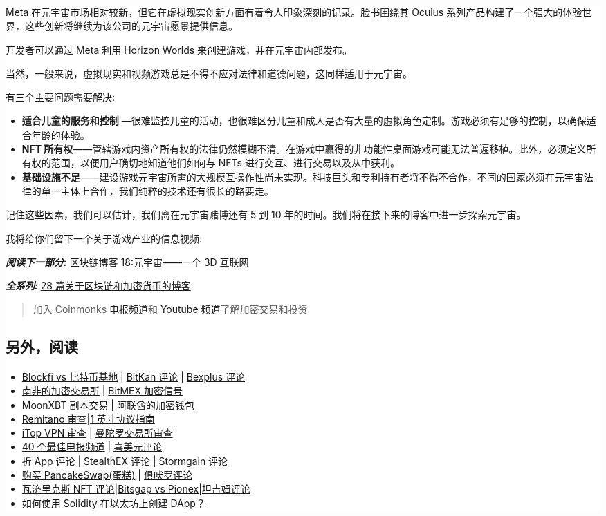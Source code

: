 Meta 在元宇宙市场相对较新，但它在虚拟现实创新方面有着令人印象深刻的记录。脸书围绕其 Oculus 系列产品构建了一个强大的体验世界，这些创新将继续为该公司的元宇宙愿景提供信息。

开发者可以通过 Meta 利用 Horizon Worlds 来创建游戏，并在元宇宙内部发布。

当然，一般来说，虚拟现实和视频游戏总是不得不应对法律和道德问题，这同样适用于元宇宙。

有三个主要问题需要解决:

*   **适合儿童的服务和控制** —很难监控儿童的活动，也很难区分儿童和成人是否有大量的虚拟角色定制。游戏必须有足够的控制，以确保适合年龄的体验。
*   **NFT 所有权**——管辖游戏内资产所有权的法律仍然模糊不清。在游戏中赢得的非功能性桌面游戏可能无法普遍移植。此外，必须定义所有权的范围，以便用户确切地知道他们如何与 NFTs 进行交互、进行交易以及从中获利。
*   **基础设施不足**——建设游戏元宇宙所需的大规模互操作性尚未实现。科技巨头和专利持有者将不得不合作，不同的国家必须在元宇宙法律的单一主体上合作，我们纯粹的技术还有很长的路要走。

记住这些因素，我们可以估计，我们离在元宇宙赌博还有 5 到 10 年的时间。我们将在接下来的博客中进一步探索元宇宙。

我将给你们留下一个关于游戏产业的信息视频:

***阅读下一部分:*** [区块链博客 18:元宇宙——一个 3D 互联网](https://aaklii.medium.com/blockchain-blog-18-metaverse-a-3d-9d6d042ce264)

***全系列:*** [28 篇关于区块链和加密货币的博客](https://aaklii.medium.com/28days-of-february-blockchain-and-cryptocurrency-research-blogs-4b73c51ce3db)

> 加入 Coinmonks [电报频道](https://t.me/coincodecap)和 [Youtube 频道](https://www.youtube.com/c/coinmonks/videos)了解加密交易和投资

## 另外，阅读

*   [Blockfi vs 比特币基地](https://coincodecap.com/blockfi-vs-coinbase) | [BitKan 评论](https://coincodecap.com/bitkan-review) | [Bexplus 评论](https://coincodecap.com/bexplus-review)
*   [南非的加密交易所](https://coincodecap.com/crypto-exchanges-in-south-africa) | [BitMEX 加密信号](https://coincodecap.com/bitmex-crypto-signals)
*   [MoonXBT 副本交易](https://coincodecap.com/moonxbt-copy-trading) | [阿联酋的加密钱包](https://coincodecap.com/crypto-wallets-in-uae)
*   [Remitano 审查](https://coincodecap.com/remitano-review)|[1 英寸协议指南](https://coincodecap.com/1inch)
*   [iTop VPN 审查](https://coincodecap.com/itop-vpn-review) | [曼陀罗交易所审查](https://coincodecap.com/mandala-exchange-review)
*   [40 个最佳电报频道](https://coincodecap.com/best-telegram-channels) | [喜美元评论](https://coincodecap.com/hi-dollar-review)
*   [折 App 评论](https://coincodecap.com/fold-app-review) | [StealthEX 评论](/coinmonks/stealthex-review-396c67309988) | [Stormgain 评论](https://coincodecap.com/stormgain-review)
*   [购买 PancakeSwap(蛋糕)](https://coincodecap.com/buy-pancakeswap) | [俱吠罗评论](/coinmonks/coinswitch-kuber-review-1a8dc5c7a739)
*   [瓦济里克斯 NFT 评论](https://coincodecap.com/wazirx-nft-review)|[Bitsgap vs Pionex](https://coincodecap.com/bitsgap-vs-pionex)|[坦吉姆评论](https://coincodecap.com/tangem-wallet-review)
*   [如何使用 Solidity 在以太坊上创建 DApp？](https://coincodecap.com/create-a-dapp-on-ethereum-using-solidity)